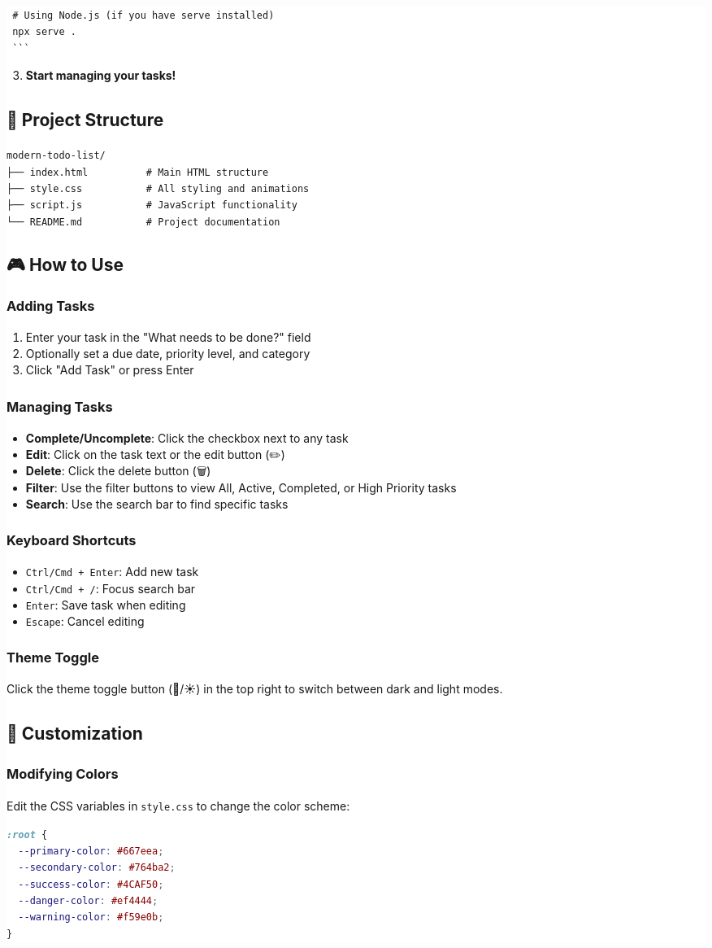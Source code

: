      # Using Node.js (if you have serve installed)
     npx serve .
     ```

3. **Start managing your tasks!**

## 📁 Project Structure

```
modern-todo-list/
├── index.html          # Main HTML structure
├── style.css           # All styling and animations
├── script.js           # JavaScript functionality
└── README.md           # Project documentation
```

## 🎮 How to Use

### Adding Tasks
1. Enter your task in the "What needs to be done?" field
2. Optionally set a due date, priority level, and category
3. Click "Add Task" or press Enter

### Managing Tasks
- **Complete/Uncomplete**: Click the checkbox next to any task
- **Edit**: Click on the task text or the edit button (✏️)
- **Delete**: Click the delete button (🗑️)
- **Filter**: Use the filter buttons to view All, Active, Completed, or High Priority tasks
- **Search**: Use the search bar to find specific tasks

### Keyboard Shortcuts
- `Ctrl/Cmd + Enter`: Add new task
- `Ctrl/Cmd + /`: Focus search bar
- `Enter`: Save task when editing
- `Escape`: Cancel editing

### Theme Toggle
Click the theme toggle button (🌙/☀️) in the top right to switch between dark and light modes.

## 🎨 Customization

### Modifying Colors
Edit the CSS variables in `style.css` to change the color scheme:

```css
:root {
  --primary-color: #667eea;
  --secondary-color: #764ba2;
  --success-color: #4CAF50;
  --danger-color: #ef4444;
  --warning-color: #f59e0b;
}
```
